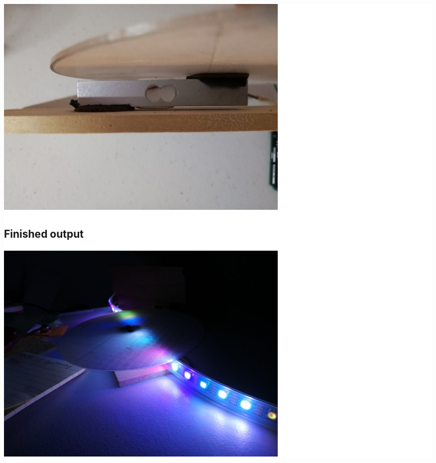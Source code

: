 <img src="./input.jpg" width="550px"/><br/>
## Finished output
<img src="./output1.jpg" width="550px"/><br/>